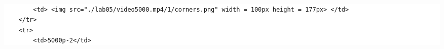             <td> <img src="./lab05/video5000.mp4/1/corners.png" width = 100px height = 177px> </td>
        </tr>
        <tr>
            <td>5000р-2</td>